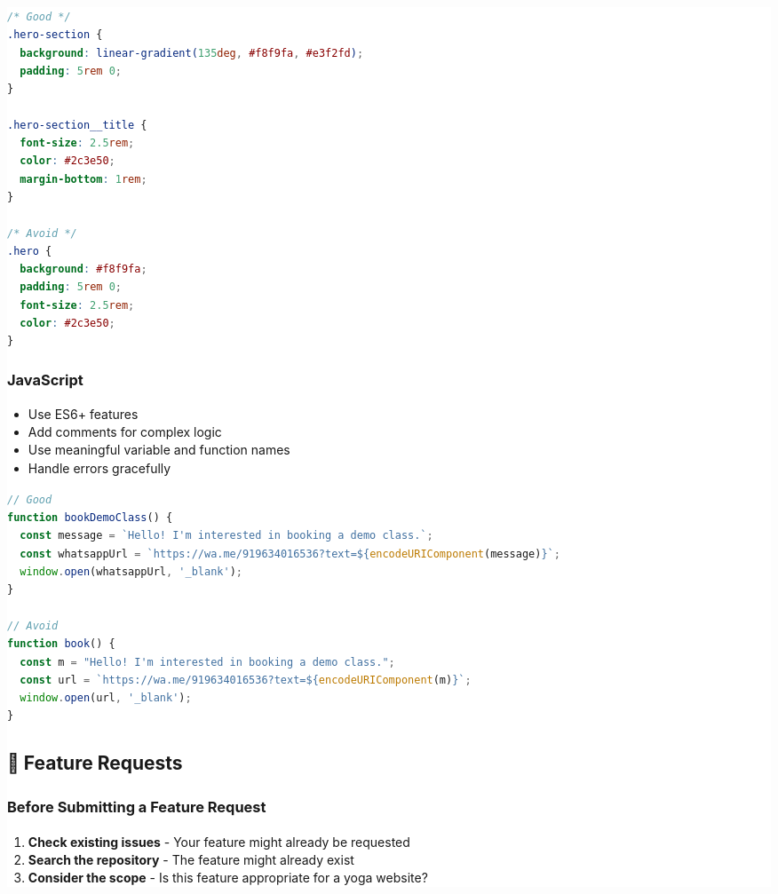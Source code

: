 ```css
/* Good */
.hero-section {
  background: linear-gradient(135deg, #f8f9fa, #e3f2fd);
  padding: 5rem 0;
}

.hero-section__title {
  font-size: 2.5rem;
  color: #2c3e50;
  margin-bottom: 1rem;
}

/* Avoid */
.hero {
  background: #f8f9fa;
  padding: 5rem 0;
  font-size: 2.5rem;
  color: #2c3e50;
}
```

### JavaScript
- Use ES6+ features
- Add comments for complex logic
- Use meaningful variable and function names
- Handle errors gracefully

```javascript
// Good
function bookDemoClass() {
  const message = `Hello! I'm interested in booking a demo class.`;
  const whatsappUrl = `https://wa.me/919634016536?text=${encodeURIComponent(message)}`;
  window.open(whatsappUrl, '_blank');
}

// Avoid
function book() {
  const m = "Hello! I'm interested in booking a demo class.";
  const url = `https://wa.me/919634016536?text=${encodeURIComponent(m)}`;
  window.open(url, '_blank');
}
```

## 🎯 Feature Requests

### Before Submitting a Feature Request

1. **Check existing issues** - Your feature might already be requested
2. **Search the repository** - The feature might already exist
3. **Consider the scope** - Is this feature appropriate for a yoga website?
